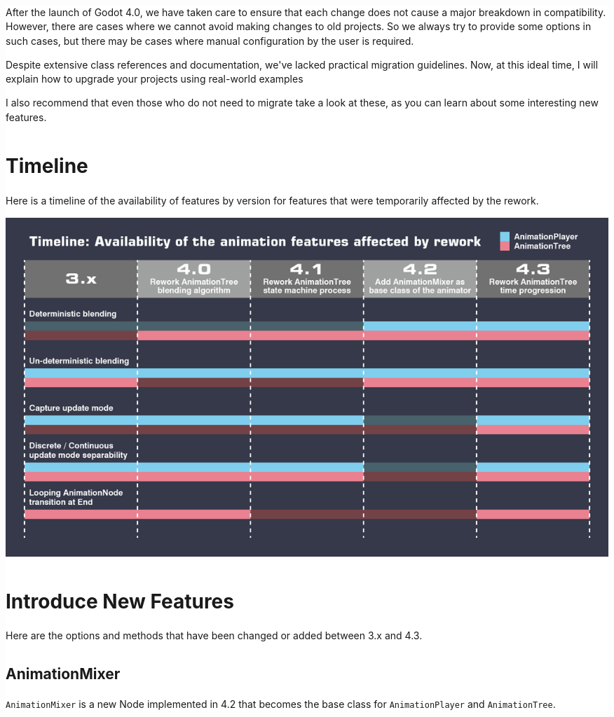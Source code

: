 After the launch of Godot 4.0, we have taken care to ensure that each change does not cause a major breakdown in compatibility. However, there are cases where we cannot avoid making changes to old projects. So we always try to provide some options in such cases, but there may be cases where manual configuration by the user is required.

Despite extensive class references and documentation, we've lacked practical migration guidelines. Now, at this ideal time, I will explain how to upgrade your projects using real-world examples

I also recommend that even those who do not need to migrate take a look at these, as you can learn about some interesting new features. 

# Timeline

Here is a timeline of the availability of features by version for features that were temporarily affected by the rework.

![timeline](/storage/blog/migrating-animations-from-godot-4-0-to-4-3/timeline-01.webp)

# Introduce New Features

Here are the options and methods that have been changed or added between 3.x and 4.3. 

## AnimationMixer

`AnimationMixer` is a new Node implemented in 4.2 that becomes the base class for `AnimationPlayer` and `AnimationTree`.
